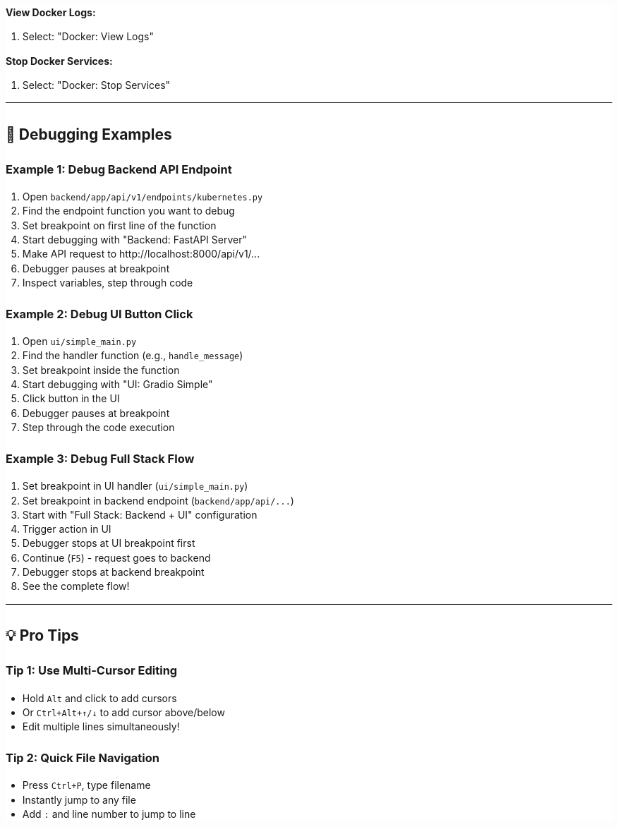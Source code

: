 **View Docker Logs:**
1. Select: "Docker: View Logs"

**Stop Docker Services:**
1. Select: "Docker: Stop Services"

---

## 🐛 Debugging Examples

### Example 1: Debug Backend API Endpoint

1. Open `backend/app/api/v1/endpoints/kubernetes.py`
2. Find the endpoint function you want to debug
3. Set breakpoint on first line of the function
4. Start debugging with "Backend: FastAPI Server"
5. Make API request to http://localhost:8000/api/v1/...
6. Debugger pauses at breakpoint
7. Inspect variables, step through code

### Example 2: Debug UI Button Click

1. Open `ui/simple_main.py`
2. Find the handler function (e.g., `handle_message`)
3. Set breakpoint inside the function
4. Start debugging with "UI: Gradio Simple"
5. Click button in the UI
6. Debugger pauses at breakpoint
7. Step through the code execution

### Example 3: Debug Full Stack Flow

1. Set breakpoint in UI handler (`ui/simple_main.py`)
2. Set breakpoint in backend endpoint (`backend/app/api/...`)
3. Start with "Full Stack: Backend + UI" configuration
4. Trigger action in UI
5. Debugger stops at UI breakpoint first
6. Continue (`F5`) - request goes to backend
7. Debugger stops at backend breakpoint
8. See the complete flow!

---

## 💡 Pro Tips

### Tip 1: Use Multi-Cursor Editing
- Hold `Alt` and click to add cursors
- Or `Ctrl+Alt+↑/↓` to add cursor above/below
- Edit multiple lines simultaneously!

### Tip 2: Quick File Navigation
- Press `Ctrl+P`, type filename
- Instantly jump to any file
- Add `:` and line number to jump to line
